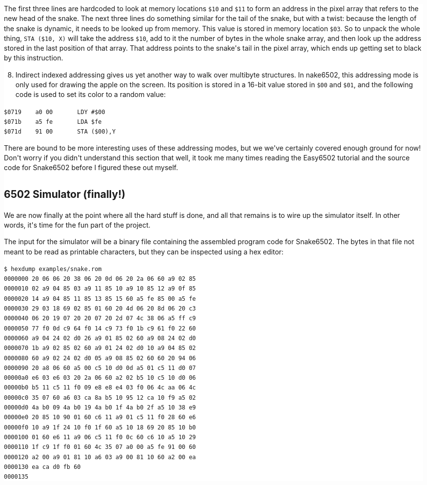 The first three lines are hardcoded to look at memory locations `$10` and `$11` 
to form an address in the pixel array that refers to the new head of the 
snake. The next three lines do something similar for the tail of the snake,
but with a twist: because the length of the snake is dynamic, it needs to
be looked up from memory. This value is stored in memory location `$03`.
So to unpack the whole thing, `STA ($10, X)` will take the address `$10`, add to
it the number of bytes in the whole snake array, and then look up the address
stored in the last position of that array. That address points to the snake's
tail in the pixel array, which ends up getting set to black by this instruction.

8) Indirect indexed addressing gives us yet another way to walk over multibyte
structures. In nake6502, this addressing mode is only used for drawing the
apple on the screen. Its position is stored in a 16-bit value stored 
in `$00` and `$01`, and the following code is used to set its color to a 
random value:

```
$0719    a0 00       LDY #$00
$071b    a5 fe       LDA $fe
$071d    91 00       STA ($00),Y
```

There are bound to be more interesting uses of these addressing modes, but we
we've certainly covered enough ground for now! Don't worry if you didn't
understand this section that well, it took me many times reading the Easy6502
tutorial and the source code for Snake6502 before I figured these out myself.

## 6502 Simulator (finally!)

We are now finally at the point where all the hard stuff is done, and all that
remains is to wire up the simulator itself. In other words, it's time for
the fun part of the project.

The input for the simulator will be a binary file containing the
assembled program code for Snake6502. The bytes in that file not meant to
be read as printable characters, but they can be inspected using a hex editor:

```
$ hexdump examples/snake.rom
0000000 20 06 06 20 38 06 20 0d 06 20 2a 06 60 a9 02 85
0000010 02 a9 04 85 03 a9 11 85 10 a9 10 85 12 a9 0f 85
0000020 14 a9 04 85 11 85 13 85 15 60 a5 fe 85 00 a5 fe
0000030 29 03 18 69 02 85 01 60 20 4d 06 20 8d 06 20 c3
0000040 06 20 19 07 20 20 07 20 2d 07 4c 38 06 a5 ff c9
0000050 77 f0 0d c9 64 f0 14 c9 73 f0 1b c9 61 f0 22 60
0000060 a9 04 24 02 d0 26 a9 01 85 02 60 a9 08 24 02 d0
0000070 1b a9 02 85 02 60 a9 01 24 02 d0 10 a9 04 85 02
0000080 60 a9 02 24 02 d0 05 a9 08 85 02 60 60 20 94 06
0000090 20 a8 06 60 a5 00 c5 10 d0 0d a5 01 c5 11 d0 07
00000a0 e6 03 e6 03 20 2a 06 60 a2 02 b5 10 c5 10 d0 06
00000b0 b5 11 c5 11 f0 09 e8 e8 e4 03 f0 06 4c aa 06 4c
00000c0 35 07 60 a6 03 ca 8a b5 10 95 12 ca 10 f9 a5 02
00000d0 4a b0 09 4a b0 19 4a b0 1f 4a b0 2f a5 10 38 e9
00000e0 20 85 10 90 01 60 c6 11 a9 01 c5 11 f0 28 60 e6
00000f0 10 a9 1f 24 10 f0 1f 60 a5 10 18 69 20 85 10 b0
0000100 01 60 e6 11 a9 06 c5 11 f0 0c 60 c6 10 a5 10 29
0000110 1f c9 1f f0 01 60 4c 35 07 a0 00 a5 fe 91 00 60
0000120 a2 00 a9 01 81 10 a6 03 a9 00 81 10 60 a2 00 ea
0000130 ea ca d0 fb 60
0000135
```
